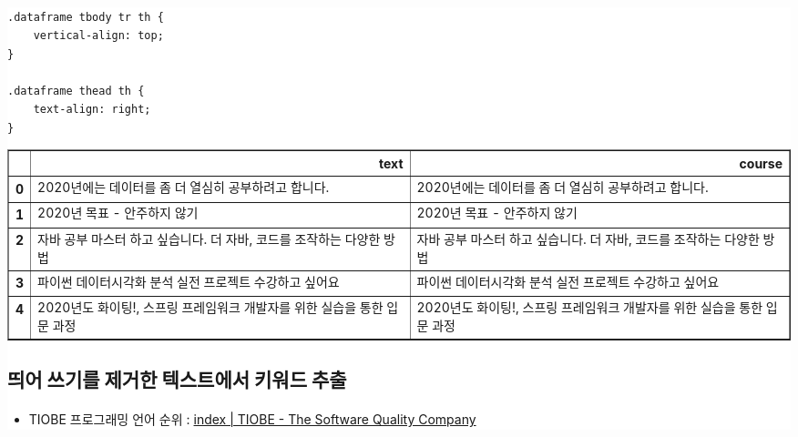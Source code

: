     .dataframe tbody tr th {
        vertical-align: top;
    }

    .dataframe thead th {
        text-align: right;
    }
</style>
<table border="1" class="dataframe">
  <thead>
    <tr style="text-align: right;">
      <th></th>
      <th>text</th>
      <th>course</th>
    </tr>
  </thead>
  <tbody>
    <tr>
      <th>0</th>
      <td>2020년에는 데이터를 좀 더 열심히 공부하려고 합니다.</td>
      <td>2020년에는 데이터를 좀 더 열심히 공부하려고 합니다.</td>
    </tr>
    <tr>
      <th>1</th>
      <td>2020년 목표 - 안주하지 않기</td>
      <td>2020년 목표 - 안주하지 않기</td>
    </tr>
    <tr>
      <th>2</th>
      <td>자바 공부 마스터 하고 싶습니다.   더 자바, 코드를 조작하는 다양한 방법</td>
      <td>자바 공부 마스터 하고 싶습니다.   더 자바, 코드를 조작하는 다양한 방법</td>
    </tr>
    <tr>
      <th>3</th>
      <td>파이썬 데이터시각화 분석 실전 프로젝트 수강하고 싶어요</td>
      <td>파이썬 데이터시각화 분석 실전 프로젝트 수강하고 싶어요</td>
    </tr>
    <tr>
      <th>4</th>
      <td>2020년도 화이팅!, 스프링 프레임워크 개발자를 위한 실습을 통한 입문 과정</td>
      <td>2020년도 화이팅!, 스프링 프레임워크 개발자를 위한 실습을 통한 입문 과정</td>
    </tr>
  </tbody>
</table>
</div>



## 띄어 쓰기를 제거한 텍스트에서 키워드 추출
* TIOBE 프로그래밍 언어 순위 : [index | TIOBE - The Software Quality Company](https://www.tiobe.com/tiobe-index/?fbclid=IwAR34dJfgDHq2DK0C6X3g8IsUno2NhOiikMyxT6fw9SoyujFhy5FPvQogMoA)
